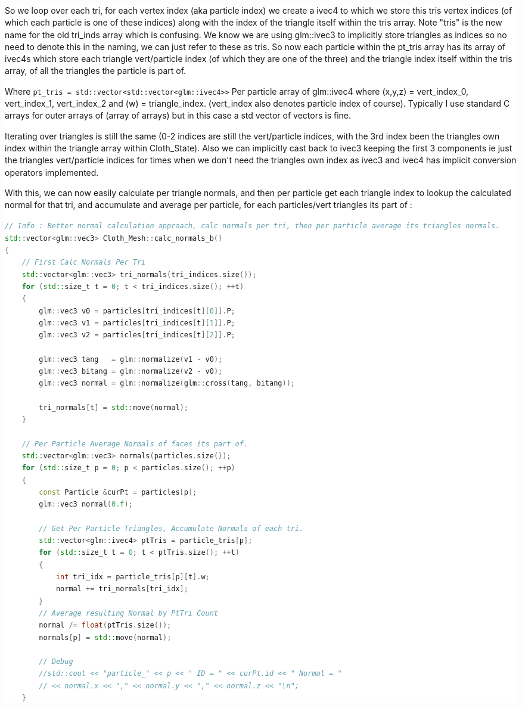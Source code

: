 So we loop over each tri, for each vertex index (aka particle index) we create a ivec4 to which we store this tris vertex indices (of which each particle is one of these indices) along with the index of the triangle itself within the tris array. Note "tris" is the new name for the old tri_inds array which is confusing. We know we are using glm::ivec3 to implicitly store triangles as indices so no need to denote this in the naming, we can just refer to these as tris. So now each particle within the pt_tris array has its array of ivec4s which store each triangle vert/particle index (of which they are one of the three) and the triangle index itself within the tris array, of all the triangles the particle is part of. 

Where `pt_tris = std::vector<std::vector<glm::ivec4>>` Per particle array of glm::ivec4 where (x,y,z) = vert_index_0, vert_index_1, vert_index_2 and (w) = triangle_index. (vert_index also denotes particle index of course). Typically I use standard C arrays for outer arrays of (array of arrays) but in this case a std vector of vectors is fine.

Iterating over triangles is still the same (0-2 indices are still the vert/particle indices, with the 3rd index been the triangles own index within the triangle array within Cloth_State). Also we can implicitly cast back to ivec3 keeping the first 3 components ie just the triangles vert/particle indices for times when we don't need the triangles own index as ivec3 and ivec4 has implicit conversion operators implemented. 

With this, we can now easily calculate per triangle normals, and then per particle get each triangle index to lookup the calculated normal for that tri, and accumulate and average per particle, for each particles/vert triangles its part of :

```C++
// Info : Better normal calculation approach, calc normals per tri, then per particle average its triangles normals. 
std::vector<glm::vec3> Cloth_Mesh::calc_normals_b()
{
	// First Calc Normals Per Tri
	std::vector<glm::vec3> tri_normals(tri_indices.size());
	for (std::size_t t = 0; t < tri_indices.size(); ++t)
	{
		glm::vec3 v0 = particles[tri_indices[t][0]].P;
		glm::vec3 v1 = particles[tri_indices[t][1]].P;
		glm::vec3 v2 = particles[tri_indices[t][2]].P;

		glm::vec3 tang   = glm::normalize(v1 - v0);
		glm::vec3 bitang = glm::normalize(v2 - v0);
		glm::vec3 normal = glm::normalize(glm::cross(tang, bitang));
		
		tri_normals[t] = std::move(normal);
	}

	// Per Particle Average Normals of faces its part of.
	std::vector<glm::vec3> normals(particles.size());
	for (std::size_t p = 0; p < particles.size(); ++p)
	{
		const Particle &curPt = particles[p];
		glm::vec3 normal(0.f);

		// Get Per Particle Triangles, Accumulate Normals of each tri. 
		std::vector<glm::ivec4> ptTris = particle_tris[p];
		for (std::size_t t = 0; t < ptTris.size(); ++t)
		{
			int tri_idx = particle_tris[p][t].w;
			normal += tri_normals[tri_idx];
		}
		// Average resulting Normal by PtTri Count
		normal /= float(ptTris.size());
		normals[p] = std::move(normal);

		// Debug
		//std::cout << "particle_" << p << " ID = " << curPt.id << " Normal = " 
        // << normal.x << "," << normal.y << "," << normal.z << "\n";
	}
```